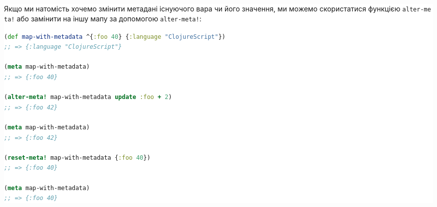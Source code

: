 Якщо ми натомість хочемо змінити метадані існуючого вара чи його значення, ми можемо скористатися функцією `alter-meta!` або замінити на іншу мапу за допомогою `alter-meta!`:

```clojure
(def map-with-metadata ^{:foo 40} {:language "ClojureScript"})
;; => {:language "ClojureScript"}

(meta map-with-metadata)
;; => {:foo 40}

(alter-meta! map-with-metadata update :foo + 2)
;; => {:foo 42}

(meta map-with-metadata)
;; => {:foo 42}

(reset-meta! map-with-metadata {:foo 40})
;; => {:foo 40}

(meta map-with-metadata)
;; => {:foo 40}
```
